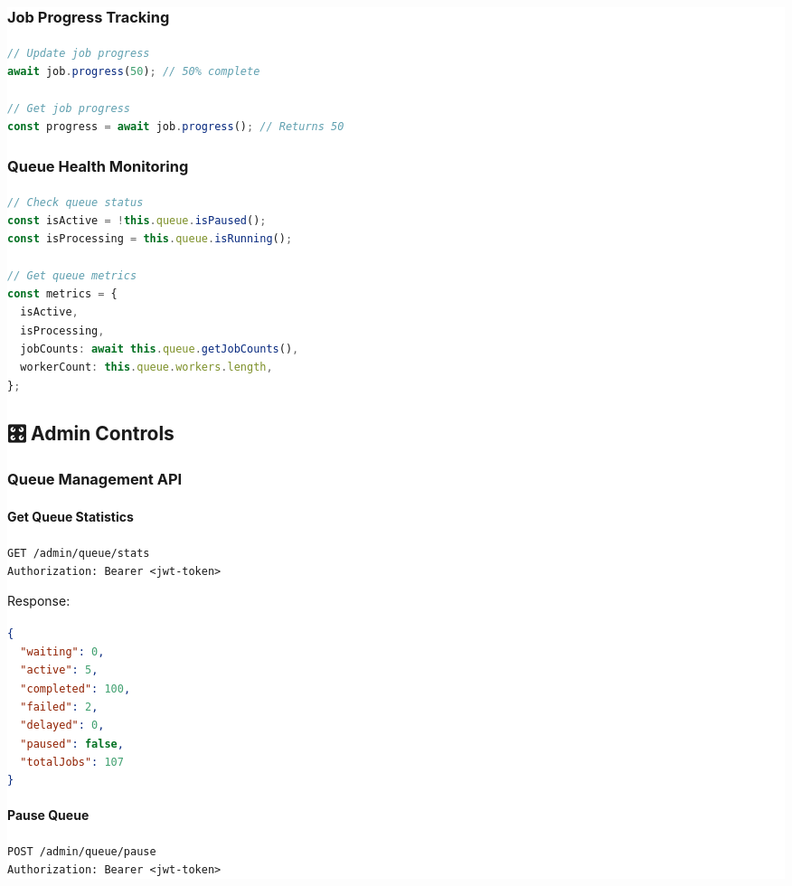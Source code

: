 ### Job Progress Tracking
```typescript
// Update job progress
await job.progress(50); // 50% complete

// Get job progress
const progress = await job.progress(); // Returns 50
```

### Queue Health Monitoring
```typescript
// Check queue status
const isActive = !this.queue.isPaused();
const isProcessing = this.queue.isRunning();

// Get queue metrics
const metrics = {
  isActive,
  isProcessing,
  jobCounts: await this.queue.getJobCounts(),
  workerCount: this.queue.workers.length,
};
```

## 🎛️ Admin Controls

### Queue Management API

#### Get Queue Statistics
```http
GET /admin/queue/stats
Authorization: Bearer <jwt-token>
```

Response:
```json
{
  "waiting": 0,
  "active": 5,
  "completed": 100,
  "failed": 2,
  "delayed": 0,
  "paused": false,
  "totalJobs": 107
}
```

#### Pause Queue
```http
POST /admin/queue/pause
Authorization: Bearer <jwt-token>
```
